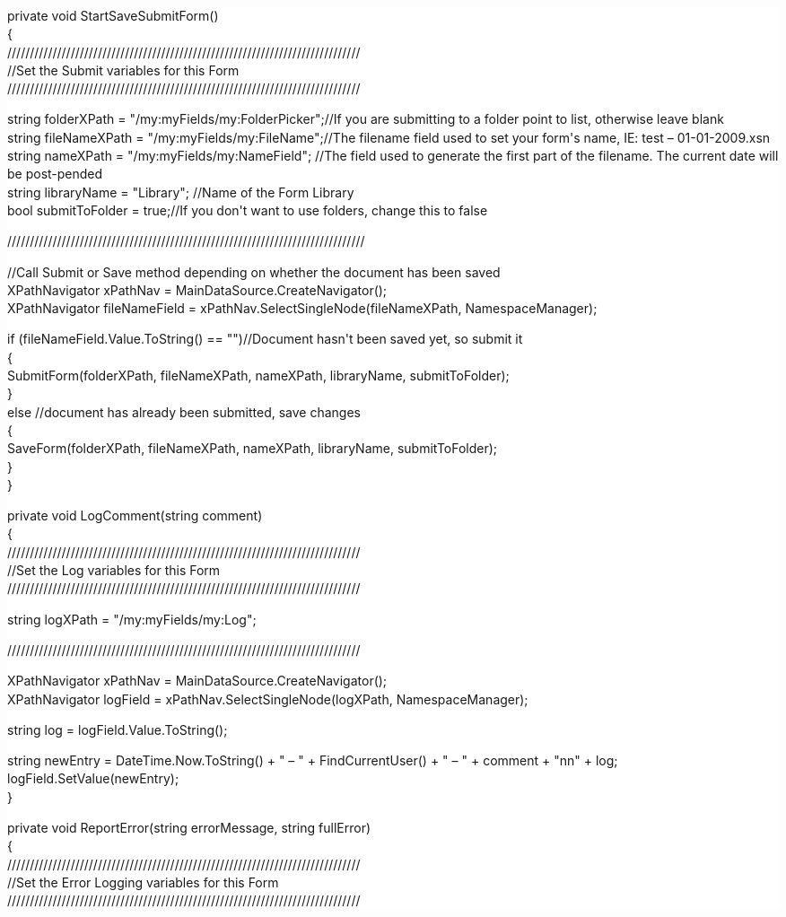  private void StartSaveSubmitForm()  
 {  
 //////////////////////////////////////////////////////////////////////////////  
 //Set the Submit variables for this Form  
 //////////////////////////////////////////////////////////////////////////////

 string folderXPath = "/my:myFields/my:FolderPicker";//If you are submitting to a folder point to list, otherwise leave blank  
 string fileNameXPath = "/my:myFields/my:FileName";//The filename field used to set your form's name, IE: test – 01-01-2009.xsn   
 string nameXPath = "/my:myFields/my:NameField"; //The field used to generate the first part of the filename. The current date will be post-pended   
 string libraryName = "Library"; //Name of the Form Library  
 bool submitToFolder = true;//If you don't want to use folders, change this to false

 ///////////////////////////////////////////////////////////////////////////////  

 //Call Submit or Save method depending on whether the document has been saved  
 XPathNavigator xPathNav = MainDataSource.CreateNavigator();  
 XPathNavigator fileNameField = xPathNav.SelectSingleNode(fileNameXPath, NamespaceManager);

 if (fileNameField.Value.ToString() == "")//Document hasn't been saved yet, so submit it  
 {  
 SubmitForm(folderXPath, fileNameXPath, nameXPath, libraryName, submitToFolder);  
 }  
 else //document has already been submitted, save changes  
 {  
 SaveForm(folderXPath, fileNameXPath, nameXPath, libraryName, submitToFolder);  
 }   
 }

 private void LogComment(string comment)  
 {  
 //////////////////////////////////////////////////////////////////////////////  
 //Set the Log variables for this Form  
 //////////////////////////////////////////////////////////////////////////////

 string logXPath = "/my:myFields/my:Log";

 //////////////////////////////////////////////////////////////////////////////  

 XPathNavigator xPathNav = MainDataSource.CreateNavigator();  
 XPathNavigator logField = xPathNav.SelectSingleNode(logXPath, NamespaceManager);

 string log = logField.Value.ToString();

 string newEntry = DateTime.Now.ToString() + " – " + FindCurrentUser() + " – " + comment + "nn" + log;  
 logField.SetValue(newEntry);  
 }

 private void ReportError(string errorMessage, string fullError)  
 {  
 //////////////////////////////////////////////////////////////////////////////  
 //Set the Error Logging variables for this Form  
 //////////////////////////////////////////////////////////////////////////////
